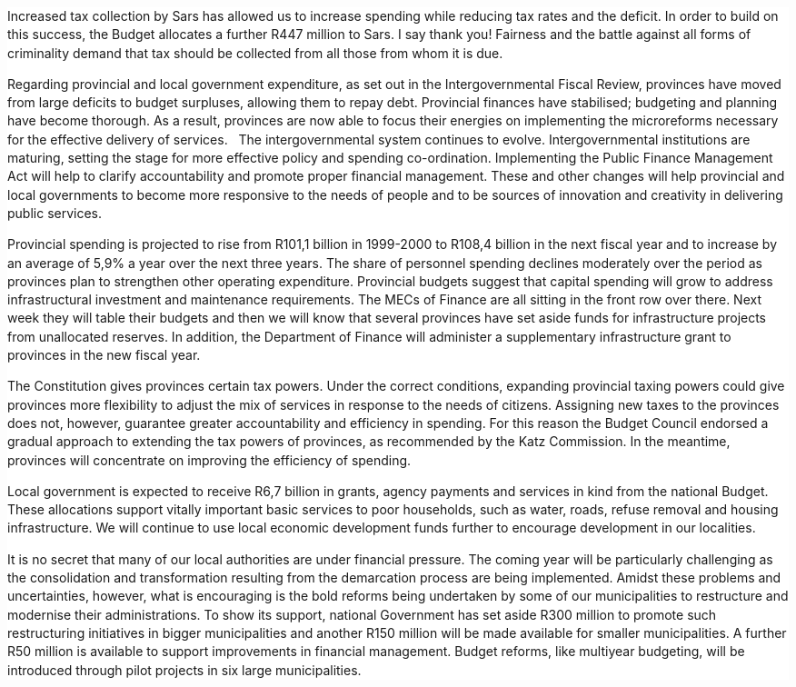 Increased tax collection by Sars has allowed us to increase spending while
reducing tax rates and the deficit. In order to build on this success, the
Budget allocates a further R447 million to Sars. I say thank you! Fairness
and the battle against all forms of criminality demand that tax should be
collected from all those from whom it is due.

Regarding provincial and local government expenditure, as set out in the
Intergovernmental Fiscal Review, provinces have moved from large deficits
to budget surpluses, allowing them to repay debt. Provincial finances have
stabilised; budgeting and planning have become thorough. As a result,
provinces are now able to focus their energies on implementing the
microreforms necessary for the effective delivery of services.
 
The intergovernmental system continues to evolve. Intergovernmental
institutions are maturing, setting the stage for more effective policy and
spending co-ordination. Implementing the Public Finance Management Act will
help to clarify accountability and promote proper financial management.
These and other changes will help provincial and local governments to
become more responsive to the needs of people and to be sources of
innovation and creativity in delivering public services.

Provincial spending is projected to rise from R101,1 billion in 1999-2000
to R108,4 billion in the next fiscal year and to increase by an average of
5,9% a year over the next three years. The share of personnel spending
declines moderately over the period as provinces plan to strengthen other
operating expenditure. Provincial budgets suggest that capital spending
will grow to address infrastructural investment and maintenance
requirements. The MECs of Finance are all sitting in the front row over
there. Next week they will table their budgets and then we will know that
several provinces have set aside funds for infrastructure projects from
unallocated reserves. In addition, the Department of Finance will
administer a supplementary infrastructure grant to provinces in the new
fiscal year.

The Constitution gives provinces certain tax powers. Under the correct
conditions, expanding provincial taxing powers could give provinces more
flexibility to adjust the mix of services in response to the needs of
citizens. Assigning new taxes to the provinces does not, however, guarantee
greater accountability and efficiency in spending. For this reason the
Budget Council endorsed a gradual approach to extending the tax powers of
provinces, as recommended by the Katz Commission. In the meantime,
provinces will concentrate on improving the efficiency of spending.

Local government is expected to receive R6,7 billion in grants, agency
payments and services in kind from the national Budget. These allocations
support vitally important basic services to poor households, such as water,
roads, refuse removal and housing infrastructure. We will continue to use
local economic development funds further to encourage development in our
localities.

It is no secret that many of our local authorities are under financial
pressure. The coming year will be particularly challenging as the
consolidation and transformation resulting from the demarcation process are
being implemented. Amidst these problems and uncertainties, however, what
is encouraging is the bold reforms being undertaken by some of our
municipalities to restructure and modernise their administrations. To show
its support, national Government has set aside R300 million to promote such
restructuring initiatives in bigger municipalities and another R150 million
will be made available for smaller municipalities. A further R50 million is
available to support improvements in financial management. Budget reforms,
like multiyear budgeting, will be introduced through pilot projects in six
large municipalities.
